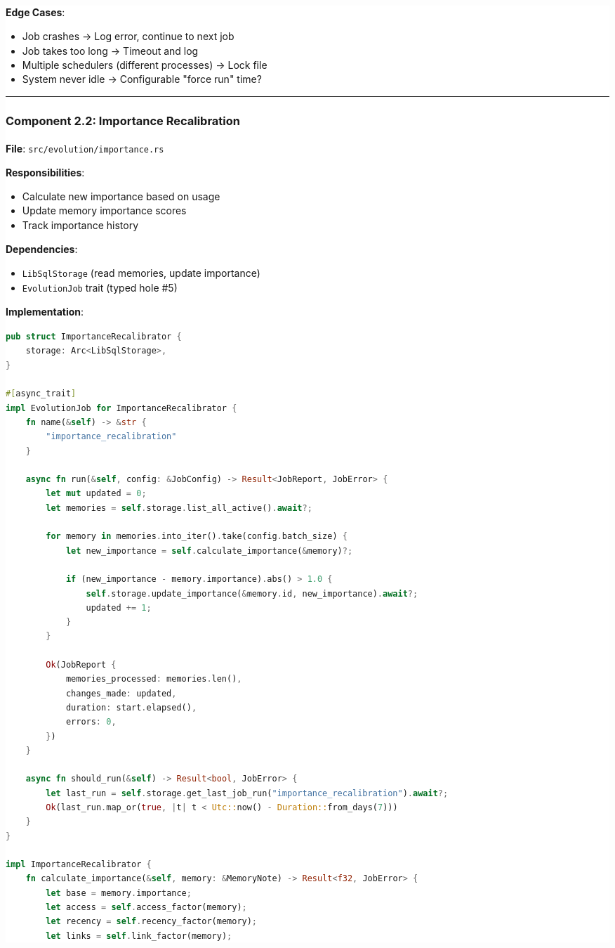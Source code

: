 **Edge Cases**:
- Job crashes → Log error, continue to next job
- Job takes too long → Timeout and log
- Multiple schedulers (different processes) → Lock file
- System never idle → Configurable "force run" time?

---

### Component 2.2: Importance Recalibration

**File**: `src/evolution/importance.rs`

**Responsibilities**:
- Calculate new importance based on usage
- Update memory importance scores
- Track importance history

**Dependencies**:
- `LibSqlStorage` (read memories, update importance)
- `EvolutionJob` trait (typed hole #5)

**Implementation**:
```rust
pub struct ImportanceRecalibrator {
    storage: Arc<LibSqlStorage>,
}

#[async_trait]
impl EvolutionJob for ImportanceRecalibrator {
    fn name(&self) -> &str {
        "importance_recalibration"
    }

    async fn run(&self, config: &JobConfig) -> Result<JobReport, JobError> {
        let mut updated = 0;
        let memories = self.storage.list_all_active().await?;

        for memory in memories.into_iter().take(config.batch_size) {
            let new_importance = self.calculate_importance(&memory)?;

            if (new_importance - memory.importance).abs() > 1.0 {
                self.storage.update_importance(&memory.id, new_importance).await?;
                updated += 1;
            }
        }

        Ok(JobReport {
            memories_processed: memories.len(),
            changes_made: updated,
            duration: start.elapsed(),
            errors: 0,
        })
    }

    async fn should_run(&self) -> Result<bool, JobError> {
        let last_run = self.storage.get_last_job_run("importance_recalibration").await?;
        Ok(last_run.map_or(true, |t| t < Utc::now() - Duration::from_days(7)))
    }
}

impl ImportanceRecalibrator {
    fn calculate_importance(&self, memory: &MemoryNote) -> Result<f32, JobError> {
        let base = memory.importance;
        let access = self.access_factor(memory);
        let recency = self.recency_factor(memory);
        let links = self.link_factor(memory);
```